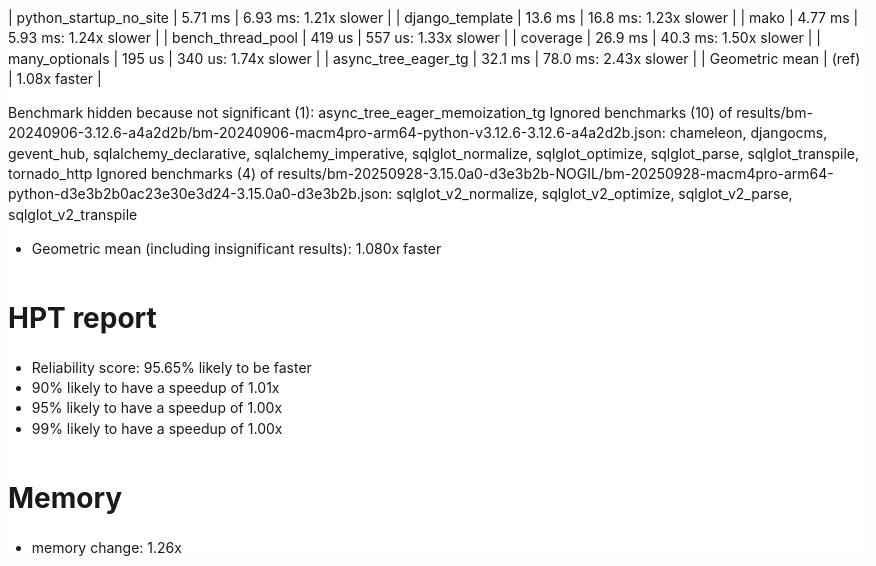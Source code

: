 | python_startup_no_site           | 5.71 ms                                                  | 6.93 ms: 1.21x slower                                                   |
| django_template                  | 13.6 ms                                                  | 16.8 ms: 1.23x slower                                                   |
| mako                             | 4.77 ms                                                  | 5.93 ms: 1.24x slower                                                   |
| bench_thread_pool                | 419 us                                                   | 557 us: 1.33x slower                                                    |
| coverage                         | 26.9 ms                                                  | 40.3 ms: 1.50x slower                                                   |
| many_optionals                   | 195 us                                                   | 340 us: 1.74x slower                                                    |
| async_tree_eager_tg              | 32.1 ms                                                  | 78.0 ms: 2.43x slower                                                   |
| Geometric mean                   | (ref)                                                    | 1.08x faster                                                            |

Benchmark hidden because not significant (1): async_tree_eager_memoization_tg
Ignored benchmarks (10) of results/bm-20240906-3.12.6-a4a2d2b/bm-20240906-macm4pro-arm64-python-v3.12.6-3.12.6-a4a2d2b.json: chameleon, djangocms, gevent_hub, sqlalchemy_declarative, sqlalchemy_imperative, sqlglot_normalize, sqlglot_optimize, sqlglot_parse, sqlglot_transpile, tornado_http
Ignored benchmarks (4) of results/bm-20250928-3.15.0a0-d3e3b2b-NOGIL/bm-20250928-macm4pro-arm64-python-d3e3b2b0ac23e30e3d24-3.15.0a0-d3e3b2b.json: sqlglot_v2_normalize, sqlglot_v2_optimize, sqlglot_v2_parse, sqlglot_v2_transpile

- Geometric mean (including insignificant results): 1.080x faster

# HPT report

- Reliability score: 95.65% likely to be faster
- 90% likely to have a speedup of 1.01x
- 95% likely to have a speedup of 1.00x
- 99% likely to have a speedup of 1.00x

# Memory
- memory change: 1.26x